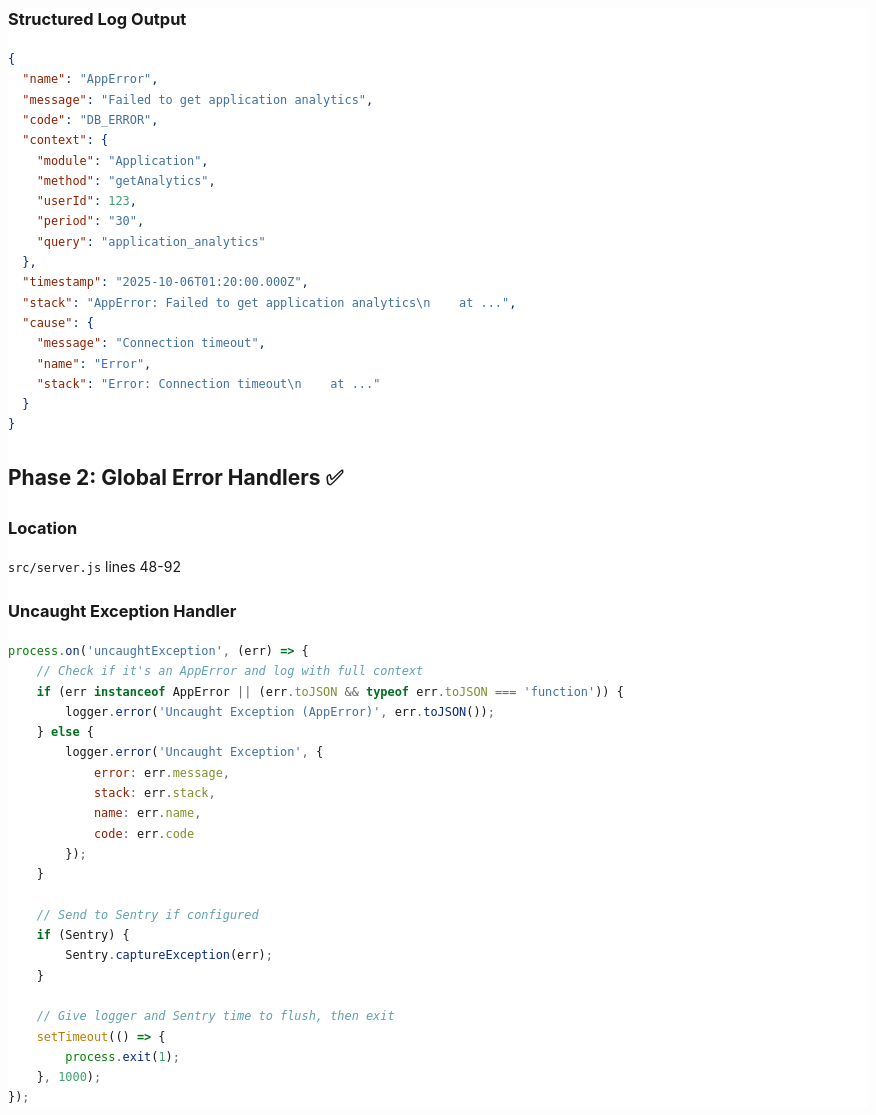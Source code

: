 ### Structured Log Output

```json
{
  "name": "AppError",
  "message": "Failed to get application analytics",
  "code": "DB_ERROR",
  "context": {
    "module": "Application",
    "method": "getAnalytics",
    "userId": 123,
    "period": "30",
    "query": "application_analytics"
  },
  "timestamp": "2025-10-06T01:20:00.000Z",
  "stack": "AppError: Failed to get application analytics\n    at ...",
  "cause": {
    "message": "Connection timeout",
    "name": "Error",
    "stack": "Error: Connection timeout\n    at ..."
  }
}
```

## Phase 2: Global Error Handlers ✅

### Location
`src/server.js` lines 48-92

### Uncaught Exception Handler
```javascript
process.on('uncaughtException', (err) => {
    // Check if it's an AppError and log with full context
    if (err instanceof AppError || (err.toJSON && typeof err.toJSON === 'function')) {
        logger.error('Uncaught Exception (AppError)', err.toJSON());
    } else {
        logger.error('Uncaught Exception', {
            error: err.message,
            stack: err.stack,
            name: err.name,
            code: err.code
        });
    }
    
    // Send to Sentry if configured
    if (Sentry) {
        Sentry.captureException(err);
    }
    
    // Give logger and Sentry time to flush, then exit
    setTimeout(() => {
        process.exit(1);
    }, 1000);
});
```
